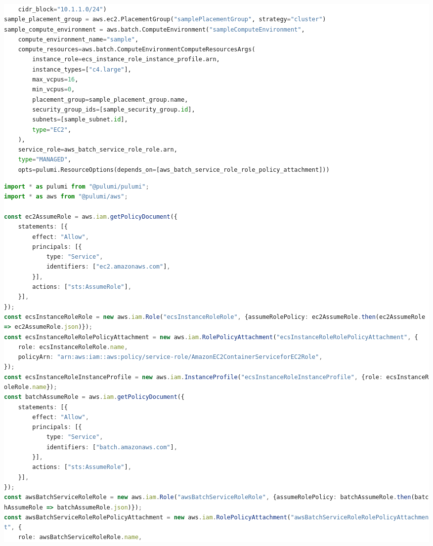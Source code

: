 ```python
    cidr_block="10.1.1.0/24")
sample_placement_group = aws.ec2.PlacementGroup("samplePlacementGroup", strategy="cluster")
sample_compute_environment = aws.batch.ComputeEnvironment("sampleComputeEnvironment",
    compute_environment_name="sample",
    compute_resources=aws.batch.ComputeEnvironmentComputeResourcesArgs(
        instance_role=ecs_instance_role_instance_profile.arn,
        instance_types=["c4.large"],
        max_vcpus=16,
        min_vcpus=0,
        placement_group=sample_placement_group.name,
        security_group_ids=[sample_security_group.id],
        subnets=[sample_subnet.id],
        type="EC2",
    ),
    service_role=aws_batch_service_role_role.arn,
    type="MANAGED",
    opts=pulumi.ResourceOptions(depends_on=[aws_batch_service_role_role_policy_attachment]))
```


</pulumi-choosable>
</div>


<div>
<pulumi-choosable type="language" values="typescript">


```typescript
import * as pulumi from "@pulumi/pulumi";
import * as aws from "@pulumi/aws";

const ec2AssumeRole = aws.iam.getPolicyDocument({
    statements: [{
        effect: "Allow",
        principals: [{
            type: "Service",
            identifiers: ["ec2.amazonaws.com"],
        }],
        actions: ["sts:AssumeRole"],
    }],
});
const ecsInstanceRoleRole = new aws.iam.Role("ecsInstanceRoleRole", {assumeRolePolicy: ec2AssumeRole.then(ec2AssumeRole => ec2AssumeRole.json)});
const ecsInstanceRoleRolePolicyAttachment = new aws.iam.RolePolicyAttachment("ecsInstanceRoleRolePolicyAttachment", {
    role: ecsInstanceRoleRole.name,
    policyArn: "arn:aws:iam::aws:policy/service-role/AmazonEC2ContainerServiceforEC2Role",
});
const ecsInstanceRoleInstanceProfile = new aws.iam.InstanceProfile("ecsInstanceRoleInstanceProfile", {role: ecsInstanceRoleRole.name});
const batchAssumeRole = aws.iam.getPolicyDocument({
    statements: [{
        effect: "Allow",
        principals: [{
            type: "Service",
            identifiers: ["batch.amazonaws.com"],
        }],
        actions: ["sts:AssumeRole"],
    }],
});
const awsBatchServiceRoleRole = new aws.iam.Role("awsBatchServiceRoleRole", {assumeRolePolicy: batchAssumeRole.then(batchAssumeRole => batchAssumeRole.json)});
const awsBatchServiceRoleRolePolicyAttachment = new aws.iam.RolePolicyAttachment("awsBatchServiceRoleRolePolicyAttachment", {
    role: awsBatchServiceRoleRole.name,
```